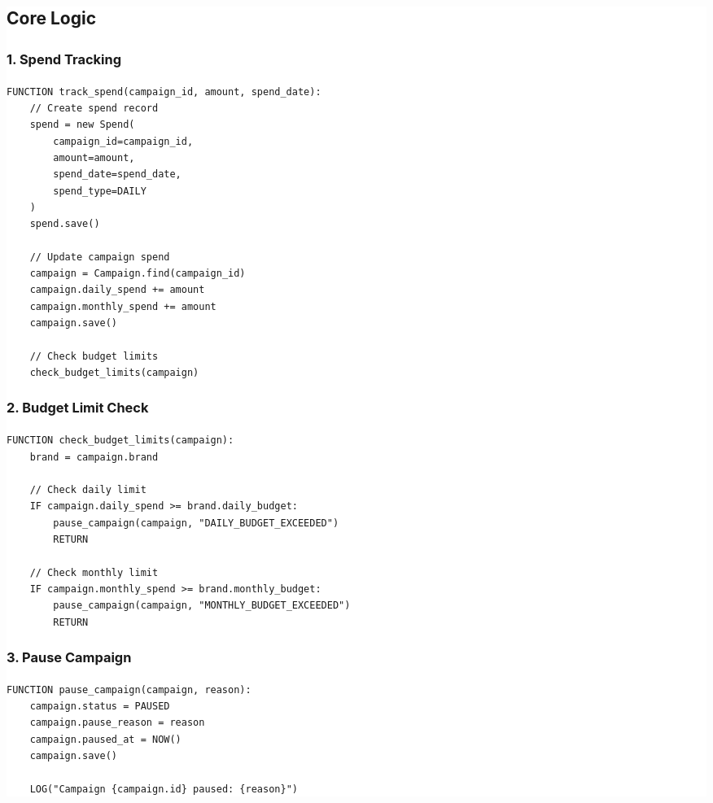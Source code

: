 ## Core Logic

### 1. Spend Tracking
```
FUNCTION track_spend(campaign_id, amount, spend_date):
    // Create spend record
    spend = new Spend(
        campaign_id=campaign_id,
        amount=amount,
        spend_date=spend_date,
        spend_type=DAILY
    )
    spend.save()
    
    // Update campaign spend
    campaign = Campaign.find(campaign_id)
    campaign.daily_spend += amount
    campaign.monthly_spend += amount
    campaign.save()
    
    // Check budget limits
    check_budget_limits(campaign)
```

### 2. Budget Limit Check
```
FUNCTION check_budget_limits(campaign):
    brand = campaign.brand
    
    // Check daily limit
    IF campaign.daily_spend >= brand.daily_budget:
        pause_campaign(campaign, "DAILY_BUDGET_EXCEEDED")
        RETURN
    
    // Check monthly limit
    IF campaign.monthly_spend >= brand.monthly_budget:
        pause_campaign(campaign, "MONTHLY_BUDGET_EXCEEDED")
        RETURN
```

### 3. Pause Campaign
```
FUNCTION pause_campaign(campaign, reason):
    campaign.status = PAUSED
    campaign.pause_reason = reason
    campaign.paused_at = NOW()
    campaign.save()
    
    LOG("Campaign {campaign.id} paused: {reason}")
```
